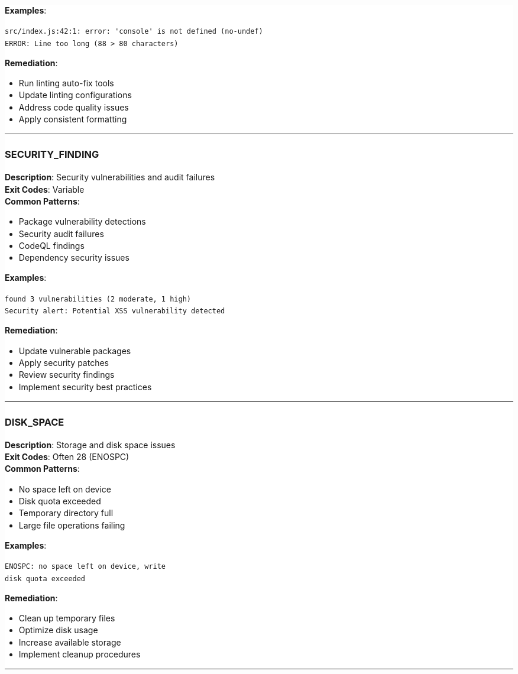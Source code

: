 **Examples**:
```
src/index.js:42:1: error: 'console' is not defined (no-undef)
ERROR: Line too long (88 > 80 characters)
```

**Remediation**:
- Run linting auto-fix tools
- Update linting configurations
- Address code quality issues
- Apply consistent formatting

---

### SECURITY_FINDING
**Description**: Security vulnerabilities and audit failures  
**Exit Codes**: Variable  
**Common Patterns**:
- Package vulnerability detections
- Security audit failures
- CodeQL findings
- Dependency security issues

**Examples**:
```
found 3 vulnerabilities (2 moderate, 1 high)
Security alert: Potential XSS vulnerability detected
```

**Remediation**:
- Update vulnerable packages
- Apply security patches
- Review security findings
- Implement security best practices

---

### DISK_SPACE
**Description**: Storage and disk space issues  
**Exit Codes**: Often 28 (ENOSPC)  
**Common Patterns**:
- No space left on device
- Disk quota exceeded
- Temporary directory full
- Large file operations failing

**Examples**:
```
ENOSPC: no space left on device, write
disk quota exceeded
```

**Remediation**:
- Clean up temporary files
- Optimize disk usage
- Increase available storage
- Implement cleanup procedures

---
